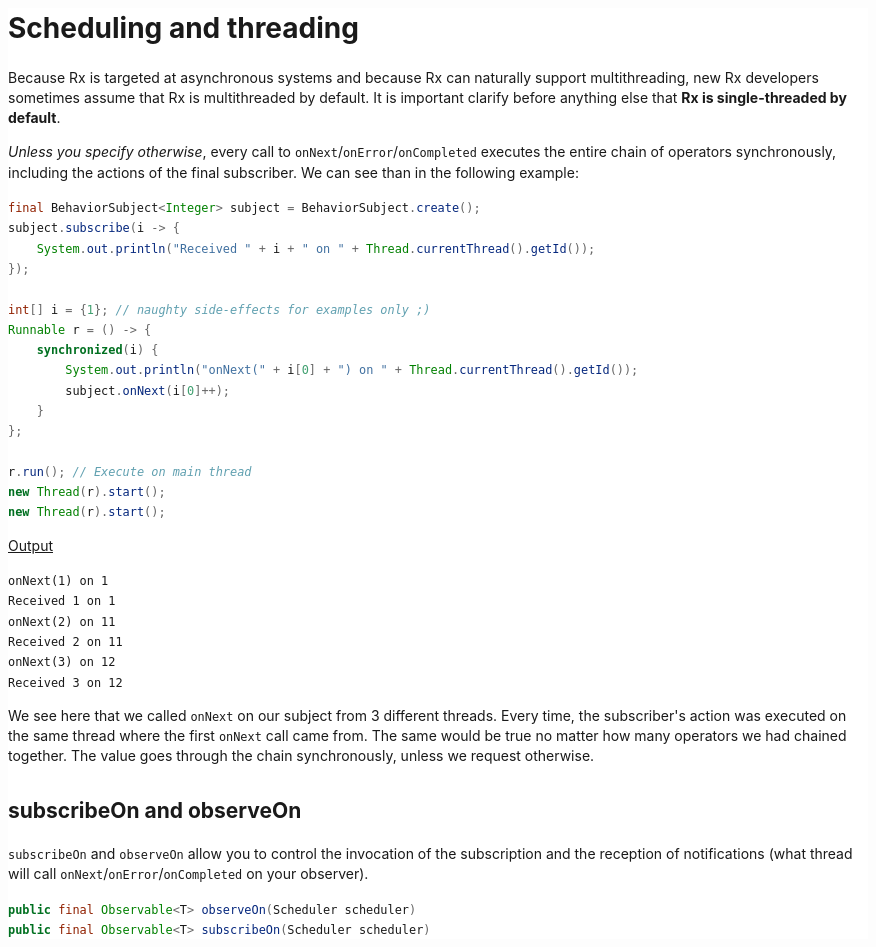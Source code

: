 # Scheduling and threading

Because Rx is targeted at asynchronous systems and because Rx can naturally support multithreading, new Rx developers sometimes assume that Rx is multithreaded by default. It is important clarify before anything else that __Rx is single-threaded by default__.

_Unless you specify otherwise_, every call to `onNext`/`onError`/`onCompleted` executes the entire chain of operators synchronously, including the actions of the final subscriber. We can see than in the following example:

```java
final BehaviorSubject<Integer> subject = BehaviorSubject.create();
subject.subscribe(i -> {
	System.out.println("Received " + i + " on " + Thread.currentThread().getId());
});

int[] i = {1}; // naughty side-effects for examples only ;)
Runnable r = () -> {
	synchronized(i) {
		System.out.println("onNext(" + i[0] + ") on " + Thread.currentThread().getId());
		subject.onNext(i[0]++);
	}
};

r.run(); // Execute on main thread
new Thread(r).start();
new Thread(r).start();
```
[Output](/tests/java/itrx/chapter4/scheduling/SingleThreadedExample.java)
```
onNext(1) on 1
Received 1 on 1
onNext(2) on 11
Received 2 on 11
onNext(3) on 12
Received 3 on 12
```

We see here that we called `onNext` on our subject from 3 different threads. Every time, the subscriber's action was executed on the same thread where the first `onNext` call came from. The same would be true no matter how many operators we had chained together. The value goes through the chain synchronously, unless we request otherwise.


## subscribeOn and observeOn

`subscribeOn` and `observeOn` allow you to control the invocation of the subscription and the reception of notifications (what thread will call `onNext`/`onError`/`onCompleted` on your observer).

```java
public final Observable<T> observeOn(Scheduler scheduler)
public final Observable<T> subscribeOn(Scheduler scheduler)
```
